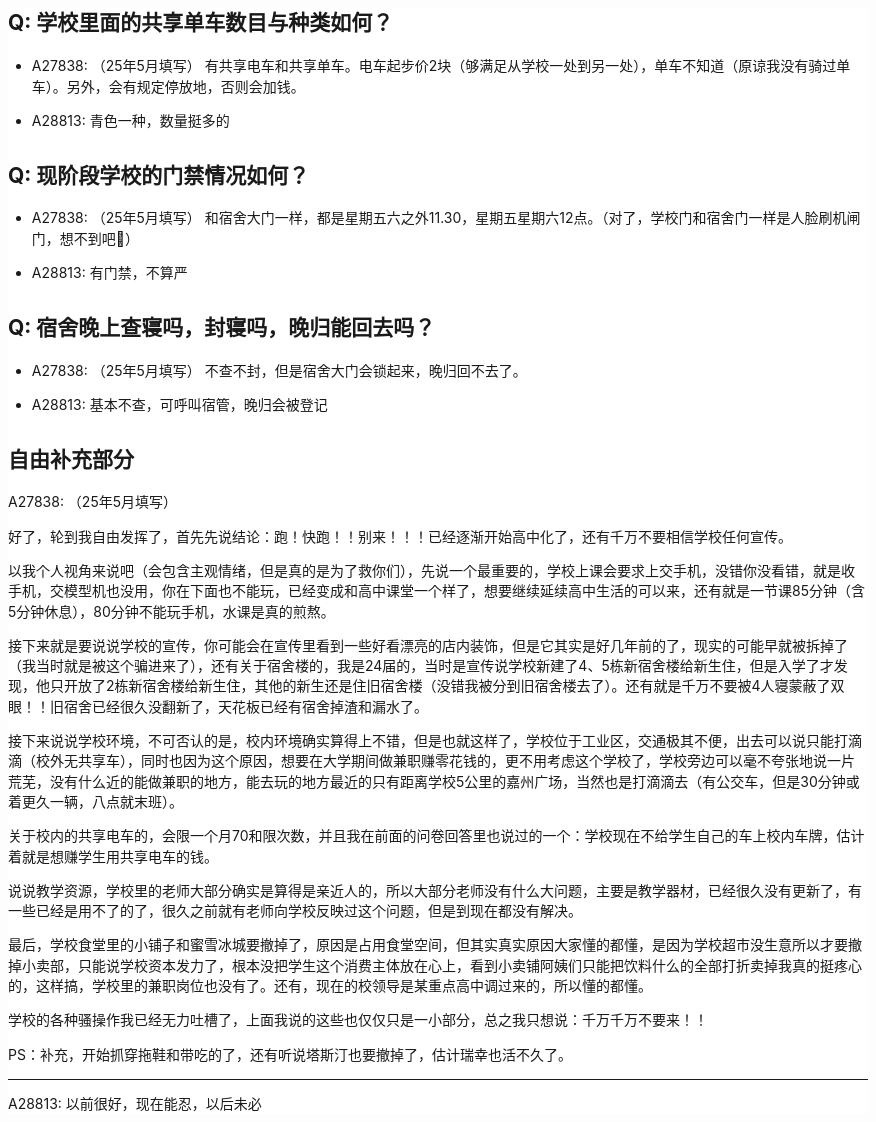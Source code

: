 ## Q: 学校里面的共享单车数目与种类如何？

- A27838: （25年5月填写）
有共享电车和共享单车。电车起步价2块（够满足从学校一处到另一处），单车不知道（原谅我没有骑过单车）。另外，会有规定停放地，否则会加钱。

- A28813: 青色一种，数量挺多的

## Q: 现阶段学校的门禁情况如何？

- A27838: （25年5月填写）
和宿舍大门一样，都是星期五六之外11.30，星期五星期六12点。（对了，学校门和宿舍门一样是人脸刷机闸门，想不到吧🤪）

- A28813: 有门禁，不算严

## Q: 宿舍晚上查寝吗，封寝吗，晚归能回去吗？

- A27838: （25年5月填写）
不查不封，但是宿舍大门会锁起来，晚归回不去了。

- A28813: 基本不查，可呼叫宿管，晚归会被登记

## 自由补充部分

A27838: （25年5月填写）

好了，轮到我自由发挥了，首先先说结论：跑！快跑！！别来！！！已经逐渐开始高中化了，还有千万不要相信学校任何宣传。

以我个人视角来说吧（会包含主观情绪，但是真的是为了救你们），先说一个最重要的，学校上课会要求上交手机，没错你没看错，就是收手机，交模型机也没用，你在下面也不能玩，已经变成和高中课堂一个样了，想要继续延续高中生活的可以来，还有就是一节课85分钟（含5分钟休息），80分钟不能玩手机，水课是真的煎熬。

接下来就是要说说学校的宣传，你可能会在宣传里看到一些好看漂亮的店内装饰，但是它其实是好几年前的了，现实的可能早就被拆掉了（我当时就是被这个骗进来了），还有关于宿舍楼的，我是24届的，当时是宣传说学校新建了4、5栋新宿舍楼给新生住，但是入学了才发现，他只开放了2栋新宿舍楼给新生住，其他的新生还是住旧宿舍楼（没错我被分到旧宿舍楼去了）。还有就是千万不要被4人寝蒙蔽了双眼！！旧宿舍已经很久没翻新了，天花板已经有宿舍掉渣和漏水了。

接下来说说学校环境，不可否认的是，校内环境确实算得上不错，但是也就这样了，学校位于工业区，交通极其不便，出去可以说只能打滴滴（校外无共享车），同时也因为这个原因，想要在大学期间做兼职赚零花钱的，更不用考虑这个学校了，学校旁边可以毫不夸张地说一片荒芜，没有什么近的能做兼职的地方，能去玩的地方最近的只有距离学校5公里的嘉州广场，当然也是打滴滴去（有公交车，但是30分钟或着更久一辆，八点就末班）。

关于校内的共享电车的，会限一个月70和限次数，并且我在前面的问卷回答里也说过的一个：学校现在不给学生自己的车上校内车牌，估计着就是想赚学生用共享电车的钱。

说说教学资源，学校里的老师大部分确实是算得是亲近人的，所以大部分老师没有什么大问题，主要是教学器材，已经很久没有更新了，有一些已经是用不了的了，很久之前就有老师向学校反映过这个问题，但是到现在都没有解决。

最后，学校食堂里的小铺子和蜜雪冰城要撤掉了，原因是占用食堂空间，但其实真实原因大家懂的都懂，是因为学校超市没生意所以才要撤掉小卖部，只能说学校资本发力了，根本没把学生这个消费主体放在心上，看到小卖铺阿姨们只能把饮料什么的全部打折卖掉我真的挺疼心的，这样搞，学校里的兼职岗位也没有了。还有，现在的校领导是某重点高中调过来的，所以懂的都懂。

学校的各种骚操作我已经无力吐槽了，上面我说的这些也仅仅只是一小部分，总之我只想说：千万千万不要来！！

PS：补充，开始抓穿拖鞋和带吃的了，还有听说塔斯汀也要撤掉了，估计瑞幸也活不久了。

***

A28813: 以前很好，现在能忍，以后未必